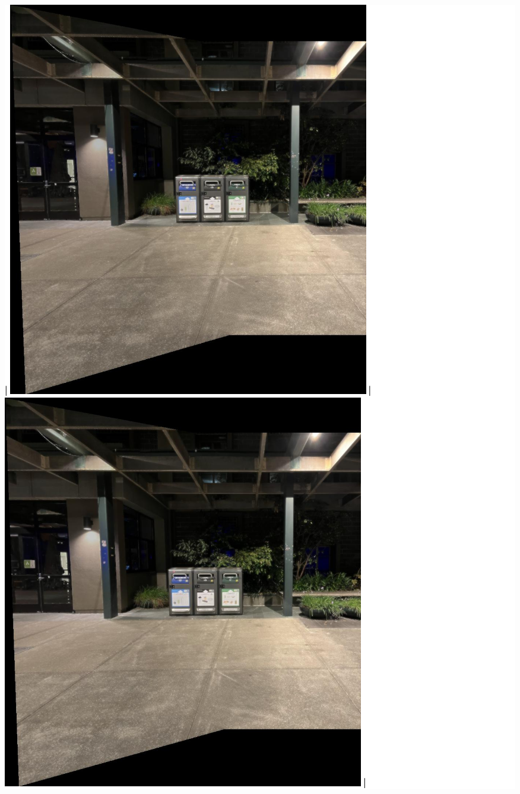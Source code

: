 | <img src="media/breezeway12_bigger_twoband.jpg" width="600"/> | <img src="media/partb/ransac_blended_breezeway12.jpg" width="600"/> |